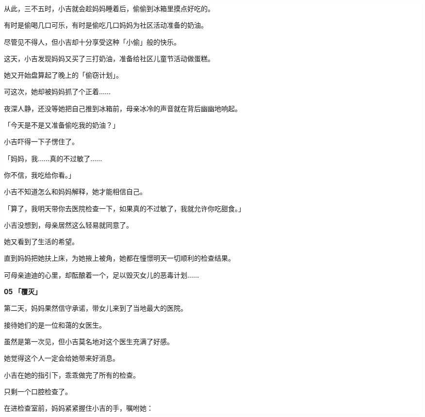 从此，三不五时，小吉就会趁妈妈睡着后，偷偷到冰箱里摸点好吃的。


有时是偷喝几口可乐，有时是偷吃几口妈妈为社区活动准备的奶油。


尽管见不得人，但小吉却十分享受这种「小偷」般的快乐。


这天，小吉发现妈妈又买了三打奶油，准备给社区儿童节活动做蛋糕。


她又开始盘算起了晚上的「偷窃计划」。


可这次，她却被妈妈抓了个正着……


夜深人静，还没等她把自己推到冰箱前，母亲冰冷的声音就在背后幽幽地响起。


「今天是不是又准备偷吃我的奶油？」


小吉吓得一下子愣住了。


「妈妈，我……真的不过敏了……


你不信，我吃给你看。」


小吉不知道怎么和妈妈解释，她才能相信自己。


「算了，我明天带你去医院检查一下，如果真的不过敏了，我就允许你吃甜食。」


小吉没想到，母亲居然这么轻易就同意了。


她又看到了生活的希望。


直到妈妈把她扶上床，为她掖上被角，她都在憧憬明天一切顺利的检查结果。


可母亲迪迪的心里，却酝酿着一个，足以毁灭女儿的恶毒计划……


**05 「覆灭」**


第二天，妈妈果然信守承诺，带女儿来到了当地最大的医院。


接待她们的是一位和蔼的女医生。


虽然是第一次见，但小吉莫名地对这个医生充满了好感。


她觉得这个人一定会给她带来好消息。


小吉在她的指引下，乖乖做完了所有的检查。


只剩一个口腔检查了。


在进检查室前，妈妈紧紧握住小吉的手，嘱咐她：
